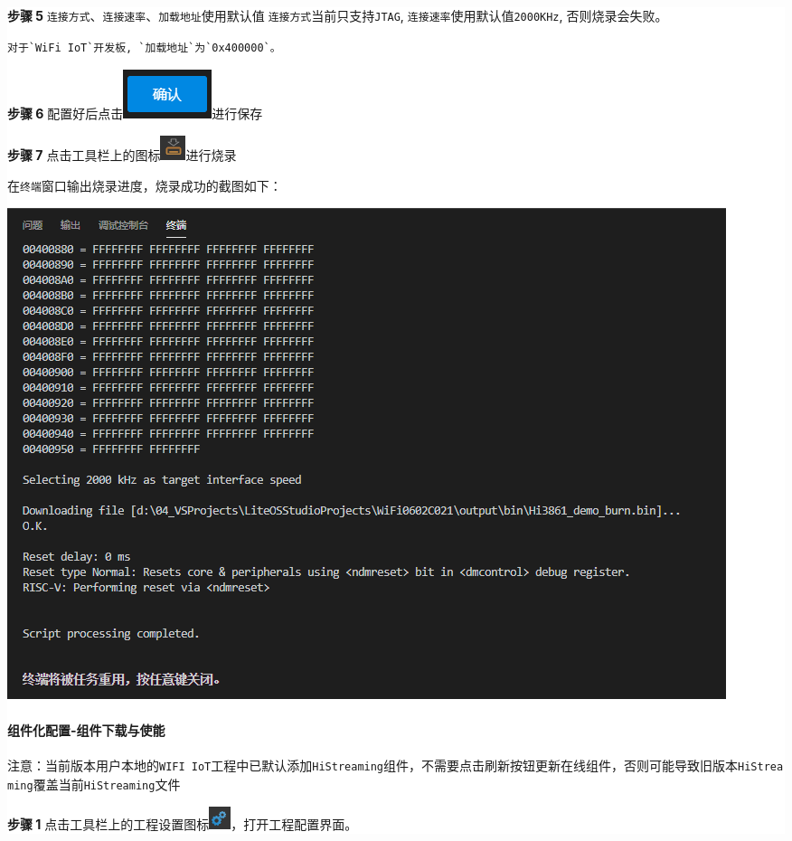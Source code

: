 **步骤 5**	`连接方式`、`连接速率`、`加载地址`使用默认值
    `连接方式`当前只支持`JTAG`, `连接速率`使用默认值`2000KHz`, 否则烧录会失败。

    对于`WiFi IoT`开发板, `加载地址`为`0x400000`。
 
**步骤 6**	配置好后点击![avatar](images/confirm.png)进行保存

**步骤 7**	点击工具栏上的图标![avatar](images/burn.png)进行烧录

在`终端`窗口输出烧录进度，烧录成功的截图如下：

![avatar](images/burn-succ3.png)
 

#### 组件化配置-组件下载与使能

注意：当前版本用户本地的`WIFI IoT`工程中已默认添加`HiStreaming`组件，不需要点击刷新按钮更新在线组件，否则可能导致旧版本`HiStreaming`覆盖当前`HiStreaming`文件

**步骤 1**	点击工具栏上的工程设置图标![avatar](images/proSetting.png)，打开工程配置界面。
